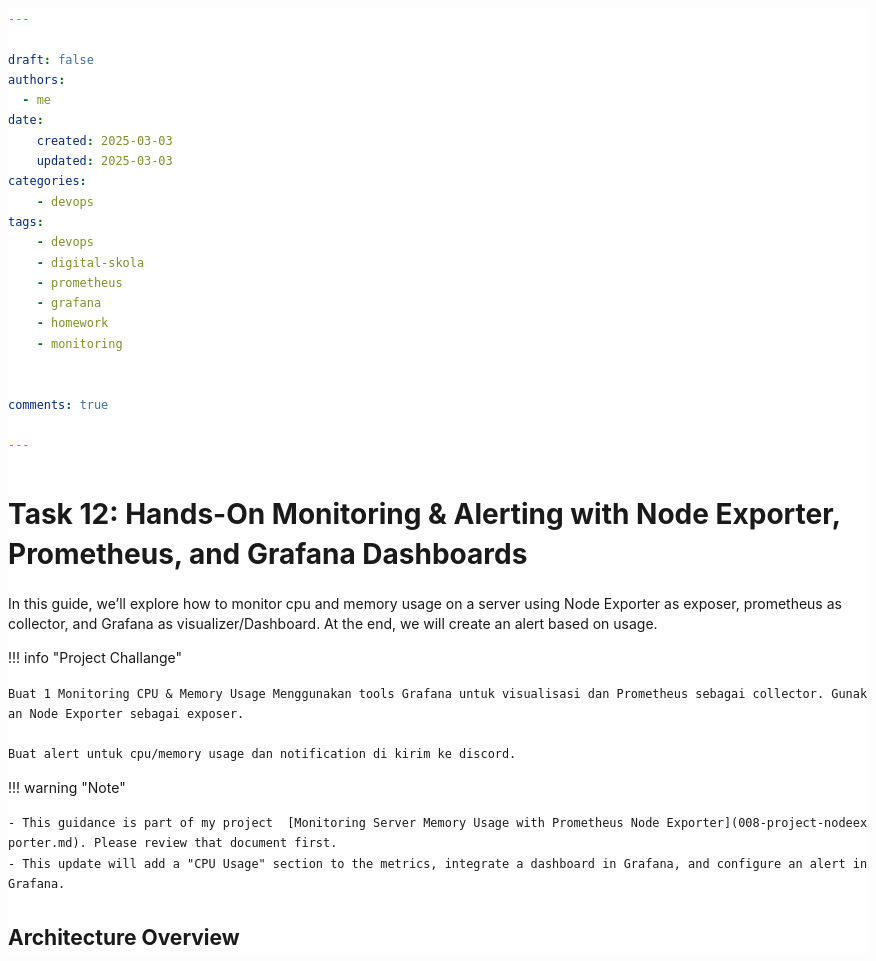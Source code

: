 ```yaml
---

draft: false
authors:
  - me
date: 
    created: 2025-03-03
    updated: 2025-03-03
categories:
    - devops
tags:
    - devops
    - digital-skola
    - prometheus
    - grafana
    - homework
    - monitoring


comments: true

---
```


# Task 12: Hands-On Monitoring & Alerting with Node Exporter, Prometheus, and Grafana Dashboards

In this guide, we’ll explore how to monitor cpu and memory usage on a server using Node Exporter as exposer, prometheus as collector, and Grafana as visualizer/Dashboard. At the end, we will create an alert based on usage.



!!! info "Project Challange"

    Buat 1 Monitoring CPU & Memory Usage Menggunakan tools Grafana untuk visualisasi dan Prometheus sebagai collector. Gunakan Node Exporter sebagai exposer.

    Buat alert untuk cpu/memory usage dan notification di kirim ke discord.

!!! warning "Note"

    - This guidance is part of my project  [Monitoring Server Memory Usage with Prometheus Node Exporter](008-project-nodeexporter.md). Please review that document first.
    - This update will add a "CPU Usage" section to the metrics, integrate a dashboard in Grafana, and configure an alert in Grafana.



## Architecture Overview
